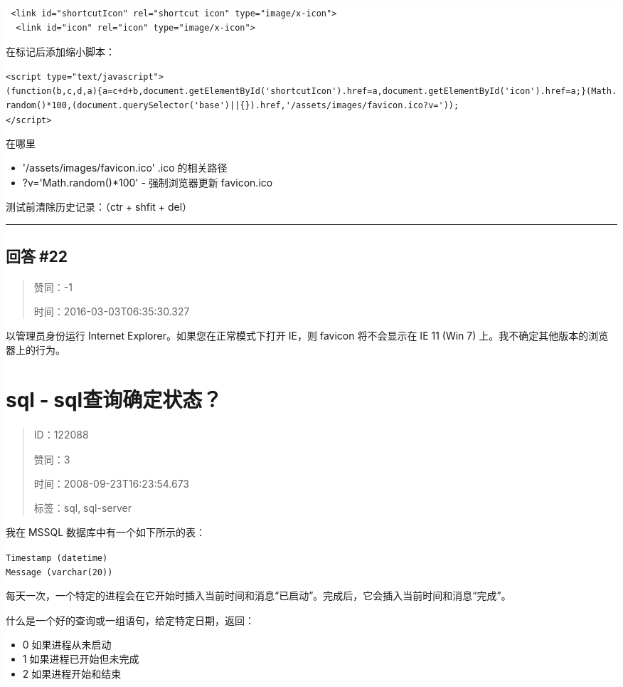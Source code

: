 ```
 <link id="shortcutIcon" rel="shortcut icon" type="image/x-icon">
  <link id="icon" rel="icon" type="image/x-icon"> 
```

在标记后添加缩小脚本：

```
<script type="text/javascript">
(function(b,c,d,a){a=c+d+b,document.getElementById('shortcutIcon').href=a,document.getElementById('icon').href=a;}(Math.random()*100,(document.querySelector('base')||{}).href,'/assets/images/favicon.ico?v='));
</script> 
```

在哪里

*   '/assets/images/favicon.ico' .ico 的相关路径
*   ?v='Math.random()*100' - 强制浏览器更新 favicon.ico

测试前清除历史记录：（ctr + shfit + del）

* * *

## 回答 #22

> 赞同：-1
> 
> 时间：2016-03-03T06:35:30.327

以管理员身份运行 Internet Explorer。如果您在正常模式下打开 IE，则 favicon 将不会显示在 IE 11 (Win 7) 上。我不确定其他版本的浏览器上的行为。

# sql - sql查询确定状态？

> ID：122088
> 
> 赞同：3
> 
> 时间：2008-09-23T16:23:54.673
> 
> 标签：sql, sql-server

我在 MSSQL 数据库中有一个如下所示的表：

```
Timestamp (datetime)
Message (varchar(20)) 
```

每天一次，一个特定的进程会在它开始时插入当前时间和消息“已启动”。完成后，它会插入当前时间和消息“完成”。

什么是一个好的查询或一组语句，给定特定日期，返回：

*   0 如果进程从未启动
*   1 如果进程已开始但未完成
*   2 如果进程开始和结束
